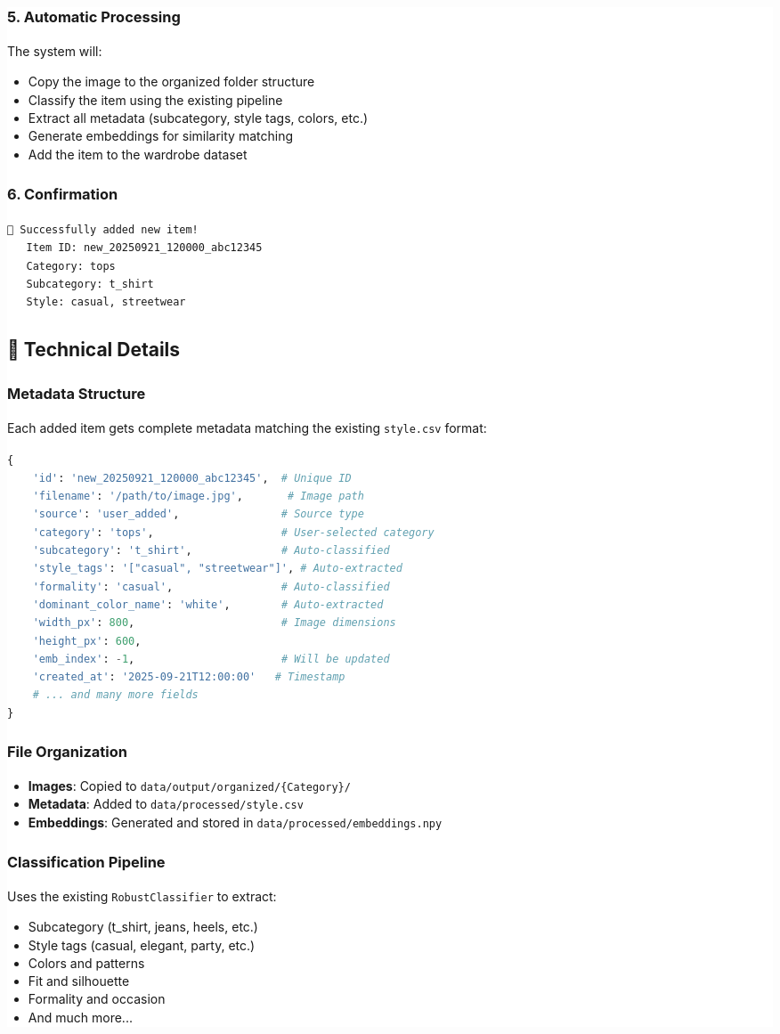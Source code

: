 ### 5. Automatic Processing
The system will:
- Copy the image to the organized folder structure
- Classify the item using the existing pipeline
- Extract all metadata (subcategory, style tags, colors, etc.)
- Generate embeddings for similarity matching
- Add the item to the wardrobe dataset

### 6. Confirmation
```
🎉 Successfully added new item!
   Item ID: new_20250921_120000_abc12345
   Category: tops
   Subcategory: t_shirt
   Style: casual, streetwear
```

## 🔧 Technical Details

### Metadata Structure
Each added item gets complete metadata matching the existing `style.csv` format:

```python
{
    'id': 'new_20250921_120000_abc12345',  # Unique ID
    'filename': '/path/to/image.jpg',       # Image path
    'source': 'user_added',                # Source type
    'category': 'tops',                    # User-selected category
    'subcategory': 't_shirt',              # Auto-classified
    'style_tags': '["casual", "streetwear"]', # Auto-extracted
    'formality': 'casual',                 # Auto-classified
    'dominant_color_name': 'white',        # Auto-extracted
    'width_px': 800,                       # Image dimensions
    'height_px': 600,
    'emb_index': -1,                       # Will be updated
    'created_at': '2025-09-21T12:00:00'   # Timestamp
    # ... and many more fields
}
```

### File Organization
- **Images**: Copied to `data/output/organized/{Category}/`
- **Metadata**: Added to `data/processed/style.csv`
- **Embeddings**: Generated and stored in `data/processed/embeddings.npy`

### Classification Pipeline
Uses the existing `RobustClassifier` to extract:
- Subcategory (t_shirt, jeans, heels, etc.)
- Style tags (casual, elegant, party, etc.)
- Colors and patterns
- Fit and silhouette
- Formality and occasion
- And much more...
